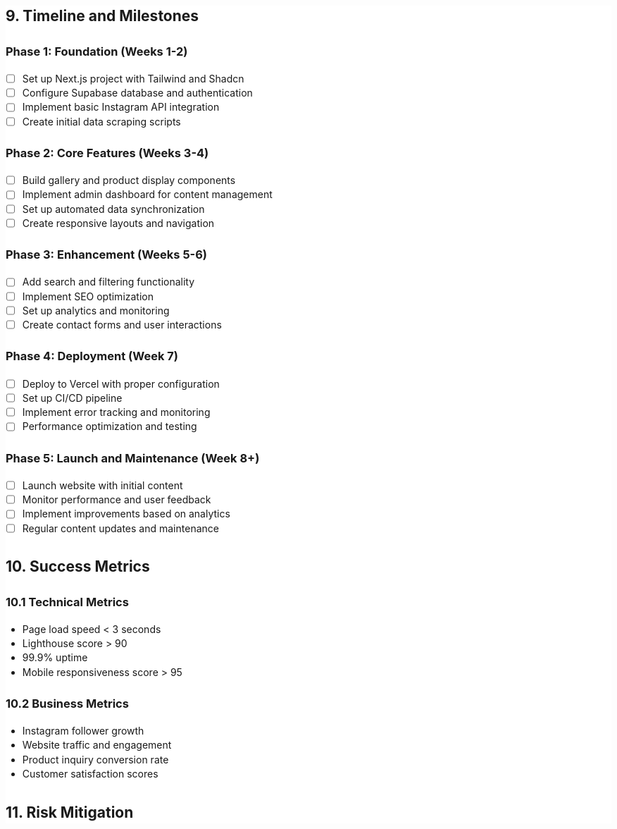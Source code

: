 ## 9. Timeline and Milestones

### Phase 1: Foundation (Weeks 1-2)
- [ ] Set up Next.js project with Tailwind and Shadcn
- [ ] Configure Supabase database and authentication
- [ ] Implement basic Instagram API integration
- [ ] Create initial data scraping scripts

### Phase 2: Core Features (Weeks 3-4)
- [ ] Build gallery and product display components
- [ ] Implement admin dashboard for content management
- [ ] Set up automated data synchronization
- [ ] Create responsive layouts and navigation

### Phase 3: Enhancement (Weeks 5-6)
- [ ] Add search and filtering functionality
- [ ] Implement SEO optimization
- [ ] Set up analytics and monitoring
- [ ] Create contact forms and user interactions

### Phase 4: Deployment (Week 7)
- [ ] Deploy to Vercel with proper configuration
- [ ] Set up CI/CD pipeline
- [ ] Implement error tracking and monitoring
- [ ] Performance optimization and testing

### Phase 5: Launch and Maintenance (Week 8+)
- [ ] Launch website with initial content
- [ ] Monitor performance and user feedback
- [ ] Implement improvements based on analytics
- [ ] Regular content updates and maintenance

## 10. Success Metrics

### 10.1 Technical Metrics
- Page load speed < 3 seconds
- Lighthouse score > 90
- 99.9% uptime
- Mobile responsiveness score > 95

### 10.2 Business Metrics
- Instagram follower growth
- Website traffic and engagement
- Product inquiry conversion rate
- Customer satisfaction scores

## 11. Risk Mitigation
